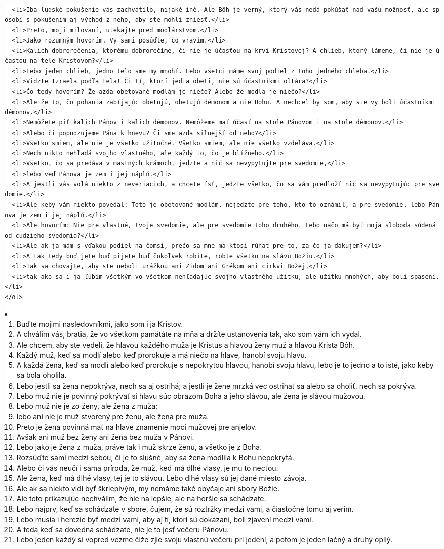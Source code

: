       <li>Iba ľudské pokušenie vás zachvátilo, nijaké iné. Ale Bôh je verný, ktorý vás nedá pokúšať nad vašu možnosť, ale spôsobí s pokušením aj východ z neho, aby ste mohli zniesť.</li>
      <li>Preto, moji milovaní, utekajte pred modlárstvom.</li>
      <li>Jako rozumným hovorím. Vy sami posúďte, čo vravím.</li>
      <li>Kalich dobrorečenia, ktorému dobrorečíme, či nie je účasťou na krvi Kristovej? A chlieb, ktorý lámeme, či nie je účasťou na tele Kristovom?</li>
      <li>Lebo jeden chlieb, jedno telo sme my mnohí. Lebo všetci máme svoj podiel z toho jedného chleba.</li>
      <li>Vidzte Izraela podľa tela! Či tí, ktorí jedia obeti, nie sú účastníkmi oltára?</li>
      <li>Čo tedy hovorím? Že azda obetované modlám je niečo? Alebo že modla je niečo?</li>
      <li>Ale že to, čo pohania zabíjajúc obetujú, obetujú démonom a nie Bohu. A nechcel by som, aby ste vy boli účastníkmi démonov.</li>
      <li>Nemôžete piť kalich Pánov i kalich démonov. Nemôžeme mať účasť na stole Pánovom i na stole démonov.</li>
      <li>Alebo či popudzujeme Pána k hnevu? Či sme azda silnejší od neho?</li>
      <li>Všetko smiem, ale nie je všetko užitočné. Všetko smiem, ale nie všetko vzdeláva.</li>
      <li>Nech nikto nehľadá svojho vlastného, ale každý to, čo je blížneho.</li>
      <li>Všetko, čo sa predáva v mastných krámoch, jedzte a nič sa nevypytujte pre svedomie,</li>
      <li>lebo veď Pánova je zem i jej náplň.</li>
      <li>A jestli vás volá niekto z neveriacich, a chcete ísť, jedzte všetko, čo sa vám predloží nič sa nevypytujúc pre svedomie.</li>
      <li>Ale keby vám niekto povedal: Toto je obetované modlám, nejedzte pre toho, kto to oznámil, a pre svedomie, lebo Pánova je zem i jej náplň.</li>
      <li>Ale hovorím: Nie pre vlastné, tvoje svedomie, ale pre svedomie toho druhého. Lebo načo má byť moja sloboda súdená od cudzieho svedomia?</li>
      <li>Ale ak ja mám s vďakou podiel na čomsi, prečo sa mne má ktosi rúhať pre to, za čo ja ďakujem?</li>
      <li>A tak tedy buď jete buď pijete buď čokoľvek robíte, robte všetko na slávu Božiu.</li>
      <li>Tak sa chovajte, aby ste neboli urážkou ani Židom ani Grékom ani cirkvi Božej,</li>
      <li>tak ako sa i ja ľúbim všetkým vo všetkom nehľadajúc svojho vlastného užitku, ale užitku mnohých, aby boli spasení.</li>
    </ol>
  </li>
  <li>
    <ol>
      <li>Buďte mojimi nasledovníkmi, jako som i ja Kristov.</li>
      <li>A chválim vás, bratia, že vo všetkom pamätáte na mňa a držíte ustanovenia tak, ako som vám ich vydal.</li>
      <li>Ale chcem, aby ste vedeli, že hlavou každého muža je Kristus a hlavou ženy muž a hlavou Krista Bôh.</li>
      <li>Každý muž, keď sa modlí alebo keď prorokuje a má niečo na hlave, hanobí svoju hlavu.</li>
      <li>A každá žena, keď sa modlí alebo keď prorokuje s nepokrytou hlavou, hanobí svoju hlavu, lebo je to jedno a to isté, jako keby sa bola oholila.</li>
      <li>Lebo jestli sa žena nepokrýva, nech sa aj ostrihá; a jestli je žene mrzká vec ostrihať sa alebo sa oholiť, nech sa pokrýva.</li>
      <li>Lebo muž nie je povinný pokrývať si hlavu súc obrazom Boha a jeho slávou, ale žena je slávou mužovou.</li>
      <li>Lebo muž nie je zo ženy, ale žena z muža;</li>
      <li>lebo ani nie je muž stvorený pre ženu, ale žena pre muža.</li>
      <li>Preto je žena povinná mať na hlave znamenie moci mužovej pre anjelov.</li>
      <li>Avšak ani muž bez ženy ani žena bez muža v Pánovi.</li>
      <li>Lebo jako je žena z muža, práve tak i muž skrze ženu, a všetko je z Boha.</li>
      <li>Rozsúďte sami medzi sebou, či je to slušné, aby sa žena modlila k Bohu nepokrytá.</li>
      <li>Alebo či vás neučí i sama príroda, že muž, keď má dlhé vlasy, je mu to necťou.</li>
      <li>Ale žena, keď má dlhé vlasy, tej je to slávou. Lebo dlhé vlasy sú jej dané miesto závoja.</li>
      <li>Ale ak sa niekto vidí byť škriepivým, my nemáme také obyčaje ani sbory Božie.</li>
      <li>Ale toto prikazujúc nechválim, že nie na lepšie, ale na horšie sa schádzate.</li>
      <li>Lebo najprv, keď sa schádzate v sbore, čujem, že sú roztržky medzi vami, a čiastočne tomu aj verím.</li>
      <li>Lebo musia i herezie byť medzi vami, aby aj tí, ktorí sú dokázaní, boli zjavení medzi vami.</li>
      <li>A teda keď sa dovedna schádzate, nie je to jesť večeru Pánovu.</li>
      <li>Lebo jeden každý si vopred vezme čiže zjie svoju vlastnú večeru pri jedení, a potom je jeden lačný a druhý opilý.</li>